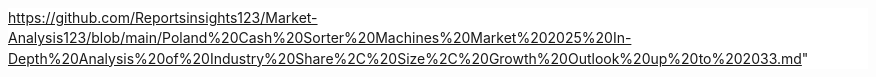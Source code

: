 <a href=https://github.com/Reportsinsights123/Market-Analysis123/blob/main/Poland%20Cash%20Sorter%20Machines%20Market%202025%20In-Depth%20Analysis%20of%20Industry%20Share%2C%20Size%2C%20Growth%20Outlook%20up%20to%202033.md>https://github.com/Reportsinsights123/Market-Analysis123/blob/main/Poland%20Cash%20Sorter%20Machines%20Market%202025%20In-Depth%20Analysis%20of%20Industry%20Share%2C%20Size%2C%20Growth%20Outlook%20up%20to%202033.md</a>"
